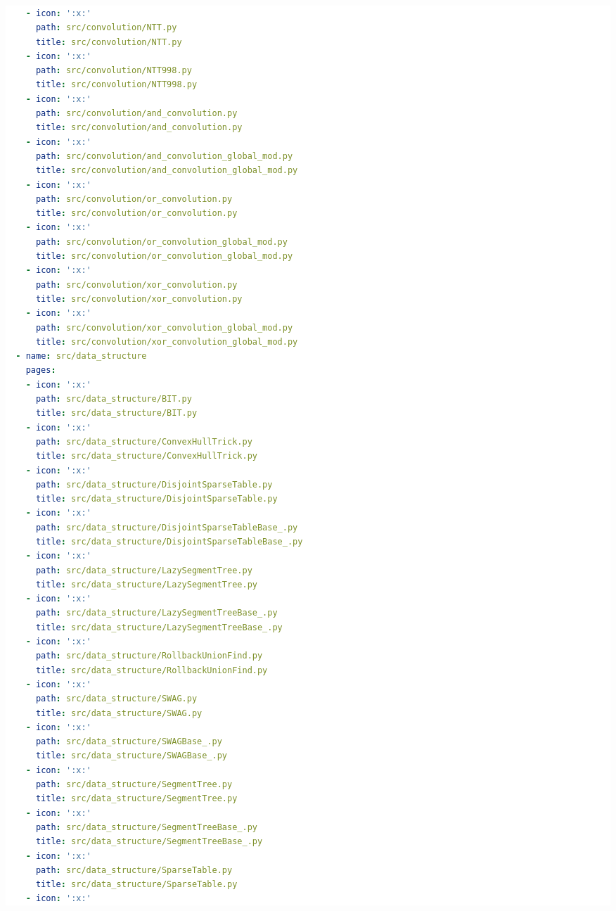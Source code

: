 ```yaml
    - icon: ':x:'
      path: src/convolution/NTT.py
      title: src/convolution/NTT.py
    - icon: ':x:'
      path: src/convolution/NTT998.py
      title: src/convolution/NTT998.py
    - icon: ':x:'
      path: src/convolution/and_convolution.py
      title: src/convolution/and_convolution.py
    - icon: ':x:'
      path: src/convolution/and_convolution_global_mod.py
      title: src/convolution/and_convolution_global_mod.py
    - icon: ':x:'
      path: src/convolution/or_convolution.py
      title: src/convolution/or_convolution.py
    - icon: ':x:'
      path: src/convolution/or_convolution_global_mod.py
      title: src/convolution/or_convolution_global_mod.py
    - icon: ':x:'
      path: src/convolution/xor_convolution.py
      title: src/convolution/xor_convolution.py
    - icon: ':x:'
      path: src/convolution/xor_convolution_global_mod.py
      title: src/convolution/xor_convolution_global_mod.py
  - name: src/data_structure
    pages:
    - icon: ':x:'
      path: src/data_structure/BIT.py
      title: src/data_structure/BIT.py
    - icon: ':x:'
      path: src/data_structure/ConvexHullTrick.py
      title: src/data_structure/ConvexHullTrick.py
    - icon: ':x:'
      path: src/data_structure/DisjointSparseTable.py
      title: src/data_structure/DisjointSparseTable.py
    - icon: ':x:'
      path: src/data_structure/DisjointSparseTableBase_.py
      title: src/data_structure/DisjointSparseTableBase_.py
    - icon: ':x:'
      path: src/data_structure/LazySegmentTree.py
      title: src/data_structure/LazySegmentTree.py
    - icon: ':x:'
      path: src/data_structure/LazySegmentTreeBase_.py
      title: src/data_structure/LazySegmentTreeBase_.py
    - icon: ':x:'
      path: src/data_structure/RollbackUnionFind.py
      title: src/data_structure/RollbackUnionFind.py
    - icon: ':x:'
      path: src/data_structure/SWAG.py
      title: src/data_structure/SWAG.py
    - icon: ':x:'
      path: src/data_structure/SWAGBase_.py
      title: src/data_structure/SWAGBase_.py
    - icon: ':x:'
      path: src/data_structure/SegmentTree.py
      title: src/data_structure/SegmentTree.py
    - icon: ':x:'
      path: src/data_structure/SegmentTreeBase_.py
      title: src/data_structure/SegmentTreeBase_.py
    - icon: ':x:'
      path: src/data_structure/SparseTable.py
      title: src/data_structure/SparseTable.py
    - icon: ':x:'
```